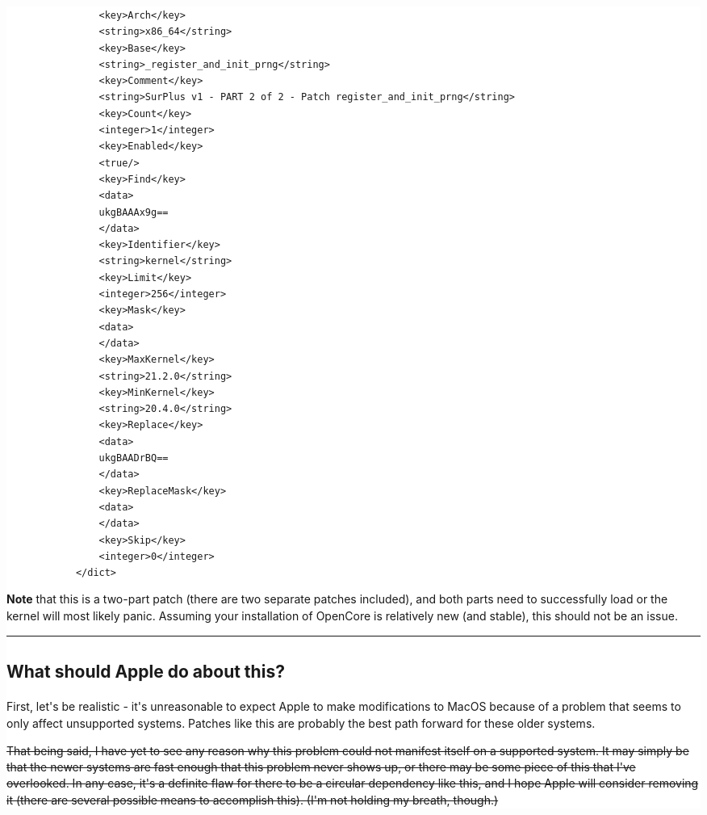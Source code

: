 ```
				<key>Arch</key>
				<string>x86_64</string>
				<key>Base</key>
				<string>_register_and_init_prng</string>
				<key>Comment</key>
				<string>SurPlus v1 - PART 2 of 2 - Patch register_and_init_prng</string>
				<key>Count</key>
				<integer>1</integer>
				<key>Enabled</key>
				<true/>
				<key>Find</key>
				<data>
				ukgBAAAx9g==
				</data>
				<key>Identifier</key>
				<string>kernel</string>
				<key>Limit</key>
				<integer>256</integer>
				<key>Mask</key>
				<data>
				</data>
				<key>MaxKernel</key>
				<string>21.2.0</string>
				<key>MinKernel</key>
				<string>20.4.0</string>
				<key>Replace</key>
				<data>
				ukgBAADrBQ==
				</data>
				<key>ReplaceMask</key>
				<data>
				</data>
				<key>Skip</key>
				<integer>0</integer>
			</dict>
```


**Note** that this is a two-part patch (there are two separate patches included), and both parts need to successfully load or the kernel will most likely panic.  Assuming your installation of OpenCore is relatively new (and stable), this should not be an issue.

------------

## What should Apple do about this?

First, let's be realistic - it's unreasonable to expect Apple to make modifications to MacOS because of a problem that seems to only affect unsupported systems.  Patches like this are probably the best path forward for these older systems.

~~That being said, I have yet to see any reason why this problem could not manifest itself on a supported system.  It may simply be that the newer systems are fast enough that this problem never shows up, or there may be some piece of this that I've overlooked.  In any case, it's a definite flaw for there to be a circular dependency like this, and I hope Apple will consider removing it (there are several possible means to accomplish this).  (I'm not holding my breath, though.)~~
